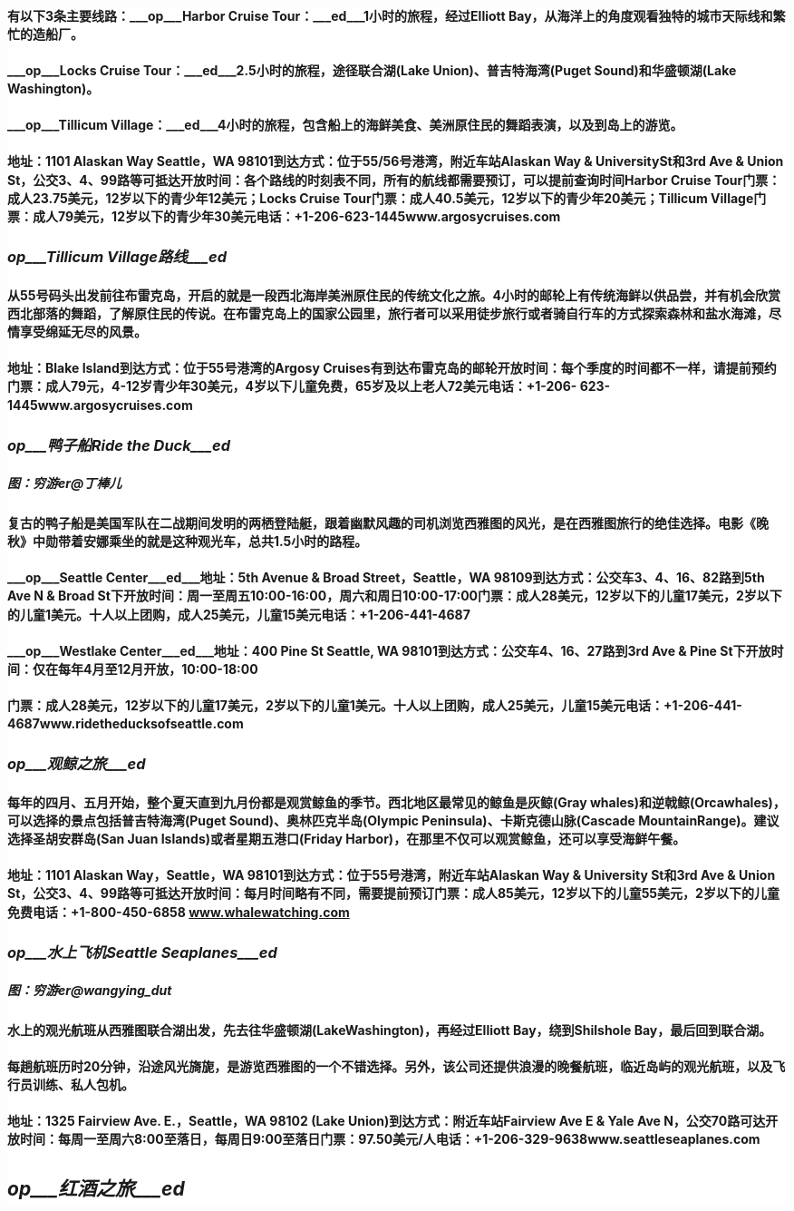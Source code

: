 #### 有以下3条主要线路：___op___Harbor Cruise Tour：___ed___1小时的旅程，经过Elliott Bay，从海洋上的角度观看独特的城市天际线和繁忙的造船厂。
#### ___op___Locks Cruise Tour：___ed___2.5小时的旅程，途径联合湖(Lake Union)、普吉特海湾(Puget Sound)和华盛顿湖(Lake Washington)。
#### ___op___Tillicum Village：___ed___4小时的旅程，包含船上的海鲜美食、美洲原住民的舞蹈表演，以及到岛上的游览。
#### 地址：1101 Alaskan Way Seattle，WA 98101到达方式：位于55/56号港湾，附近车站Alaskan Way & UniversitySt和3rd Ave & Union St，公交3、4、99路等可抵达开放时间：各个路线的时刻表不同，所有的航线都需要预订，可以提前查询时间Harbor Cruise Tour门票：成人23.75美元，12岁以下的青少年12美元；Locks Cruise Tour门票：成人40.5美元，12岁以下的青少年20美元；Tillicum Village门票：成人79美元，12岁以下的青少年30美元电话：+1-206-623-1445www.argosycruises.com
### ___op___Tillicum Village路线___ed___
#### 从55号码头出发前往布雷克岛，开启的就是一段西北海岸美洲原住民的传统文化之旅。4小时的邮轮上有传统海鲜以供品尝，并有机会欣赏西北部落的舞蹈，了解原住民的传说。在布雷克岛上的国家公园里，旅行者可以采用徒步旅行或者骑自行车的方式探索森林和盐水海滩，尽情享受绵延无尽的风景。
#### 地址：Blake Island到达方式：位于55号港湾的Argosy Cruises有到达布雷克岛的邮轮开放时间：每个季度的时间都不一样，请提前预约门票：成人79元，4-12岁青少年30美元，4岁以下儿童免费，65岁及以上老人72美元电话：+1-206- 623-1445www.argosycruises.com
### ___op___鸭子船Ride the Duck___ed___
##### 图：穷游er@丁棒儿
#### 复古的鸭子船是美国军队在二战期间发明的两栖登陆艇，跟着幽默风趣的司机浏览西雅图的风光，是在西雅图旅行的绝佳选择。电影《晚秋》中勋带着安娜乘坐的就是这种观光车，总共1.5小时的路程。
#### ___op___Seattle Center___ed___地址：5th Avenue & Broad Street，Seattle，WA 98109到达方式：公交车3、4、16、82路到5th Ave N & Broad St下开放时间：周一至周五10:00-16:00，周六和周日10:00-17:00门票：成人28美元，12岁以下的儿童17美元，2岁以下的儿童1美元。十人以上团购，成人25美元，儿童15美元电话：+1-206-441-4687
#### ___op___Westlake Center___ed___地址：400 Pine St Seattle, WA 98101到达方式：公交车4、16、27路到3rd Ave & Pine St下开放时间：仅在每年4月至12月开放，10:00-18:00
#### 门票：成人28美元，12岁以下的儿童17美元，2岁以下的儿童1美元。十人以上团购，成人25美元，儿童15美元电话：+1-206-441-4687www.ridetheducksofseattle.com
### ___op___观鲸之旅___ed___
#### 每年的四月、五月开始，整个夏天直到九月份都是观赏鲸鱼的季节。西北地区最常见的鲸鱼是灰鲸(Gray whales)和逆戟鲸(Orcawhales)，可以选择的景点包括普吉特海湾(Puget Sound)、奥林匹克半岛(Olympic Peninsula)、卡斯克德山脉(Cascade MountainRange)。建议选择圣胡安群岛(San Juan Islands)或者星期五港口(Friday Harbor)，在那里不仅可以观赏鲸鱼，还可以享受海鲜午餐。
#### 地址：1101 Alaskan Way，Seattle，WA 98101到达方式：位于55号港湾，附近车站Alaskan Way & University St和3rd Ave & Union St，公交3、4、99路等可抵达开放时间：每月时间略有不同，需要提前预订门票：成人85美元，12岁以下的儿童55美元，2岁以下的儿童免费电话：+1-800-450-6858 www.whalewatching.com
### ___op___水上飞机Seattle Seaplanes___ed___
##### 图：穷游er@wangying_dut
#### 水上的观光航班从西雅图联合湖出发，先去往华盛顿湖(LakeWashington)，再经过Elliott Bay，绕到Shilshole Bay，最后回到联合湖。
#### 每趟航班历时20分钟，沿途风光旖旎，是游览西雅图的一个不错选择。另外，该公司还提供浪漫的晚餐航班，临近岛屿的观光航班，以及飞行员训练、私人包机。
#### 地址：1325 Fairview Ave. E.，Seattle，WA 98102 (Lake Union)到达方式：附近车站Fairview Ave E & Yale Ave N，公交70路可达开放时间：每周一至周六8:00至落日，每周日9:00至落日门票：97.50美元/人电话：+1-206-329-9638www.seattleseaplanes.com
## ___op___红酒之旅___ed___